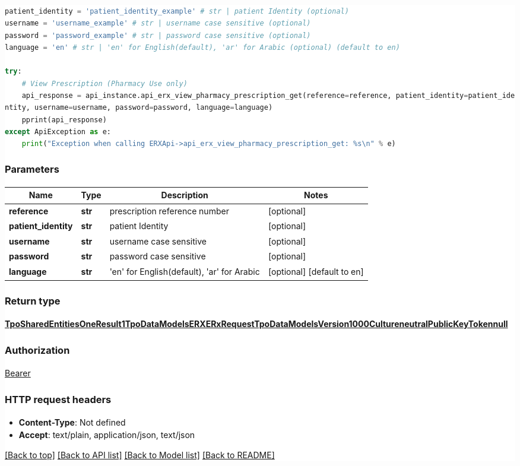 ```python
patient_identity = 'patient_identity_example' # str | patient Identity (optional)
username = 'username_example' # str | username case sensitive (optional)
password = 'password_example' # str | password case sensitive (optional)
language = 'en' # str | 'en' for English(default), 'ar' for Arabic (optional) (default to en)

try:
    # View Prescription (Pharmacy Use only)
    api_response = api_instance.api_erx_view_pharmacy_prescription_get(reference=reference, patient_identity=patient_identity, username=username, password=password, language=language)
    pprint(api_response)
except ApiException as e:
    print("Exception when calling ERXApi->api_erx_view_pharmacy_prescription_get: %s\n" % e)
```

### Parameters

Name | Type | Description  | Notes
------------- | ------------- | ------------- | -------------
 **reference** | **str**| prescription reference number | [optional] 
 **patient_identity** | **str**| patient Identity | [optional] 
 **username** | **str**| username case sensitive | [optional] 
 **password** | **str**| password case sensitive | [optional] 
 **language** | **str**| &#x27;en&#x27; for English(default), &#x27;ar&#x27; for Arabic | [optional] [default to en]

### Return type

[**TpoSharedEntitiesOneResult1TpoDataModelsERXERxRequestTpoDataModelsVersion1000CultureneutralPublicKeyTokennull**](TpoSharedEntitiesOneResult1TpoDataModelsERXERxRequestTpoDataModelsVersion1000CultureneutralPublicKeyTokennull.md)

### Authorization

[Bearer](../README.md#Bearer)

### HTTP request headers

 - **Content-Type**: Not defined
 - **Accept**: text/plain, application/json, text/json

[[Back to top]](#) [[Back to API list]](../README.md#documentation-for-api-endpoints) [[Back to Model list]](../README.md#documentation-for-models) [[Back to README]](../README.md)

